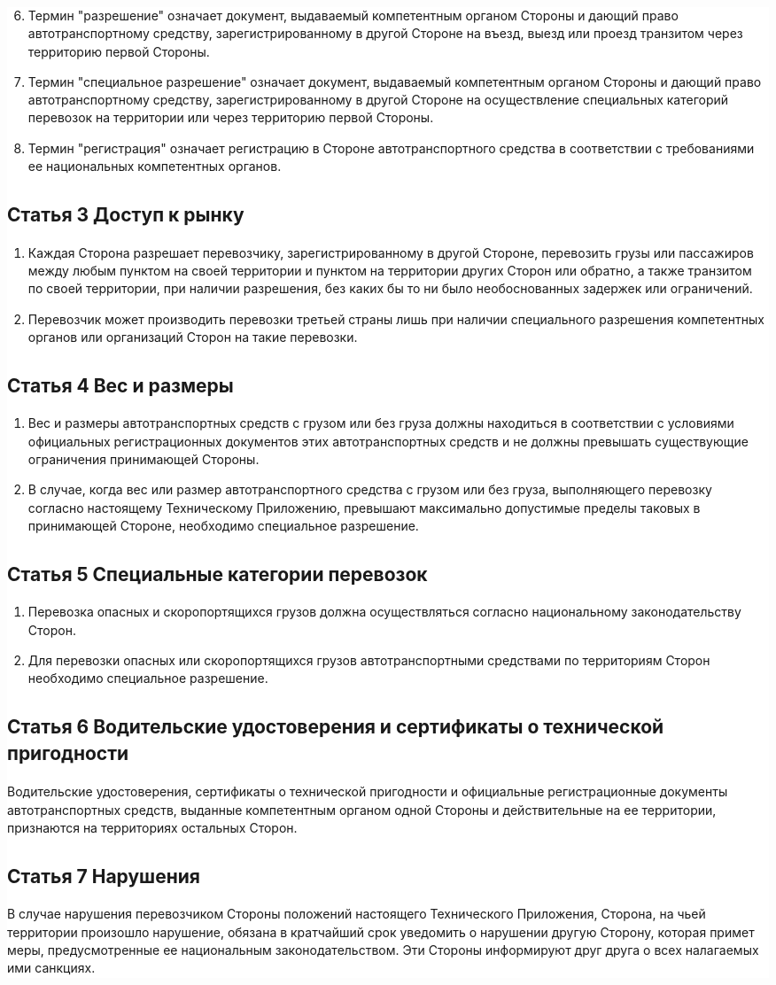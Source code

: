 6. Термин "разрешение" означает документ, выдаваемый компетентным органом Стороны и дающий право автотранспортному средству, зарегистрированному в другой Стороне на въезд, выезд или проезд транзитом через территорию первой Стороны.

7. Термин "специальное разрешение" означает документ, выдаваемый компетентным органом Стороны и дающий право автотранспортному средству, зарегистрированному в другой Стороне на осуществление специальных категорий перевозок на территории или через территорию первой Стороны.

8. Термин "регистрация" означает регистрацию в Стороне автотранспортного средства в соответствии с требованиями ее национальных компетентных органов.

## Статья 3 Доступ к рынку

1. Каждая Сторона разрешает перевозчику, зарегистрированному в другой Стороне, перевозить грузы или пассажиров между любым пунктом на своей территории и пунктом на территории других Сторон или обратно, а также транзитом по своей территории, при наличии разрешения, без каких бы то ни было необоснованных задержек или ограничений.

2. Перевозчик может производить перевозки третьей страны лишь при наличии специального разрешения компетентных органов или организаций Сторон на такие перевозки.

## Статья 4 Вес и размеры

1. Вес и размеры автотранспортных средств с грузом или без груза должны находиться в соответствии с условиями официальных регистрационных документов этих автотранспортных средств и не должны превышать существующие ограничения принимающей Стороны.

2. В случае, когда вес или размер автотранспортного средства с грузом или без груза, выполняющего перевозку согласно настоящему Техническому Приложению, превышают максимально допустимые пределы таковых в принимающей Стороне, необходимо специальное разрешение.

## Статья 5 Специальные категории перевозок

1. Перевозка опасных и скоропортящихся грузов должна осуществляться согласно национальному законодательству Сторон.

2. Для перевозки опасных или скоропортящихся грузов автотранспортными средствами по территориям Сторон необходимо специальное разрешение.

## Статья 6 Водительские удостоверения и сертификаты о технической пригодности

Водительские удостоверения, сертификаты о технической пригодности и официальные регистрационные документы автотранспортных средств, выданные компетентным органом одной Стороны и действительные на ее территории, признаются на территориях остальных Сторон.

## Статья 7 Нарушения

В случае нарушения перевозчиком Стороны положений настоящего Технического Приложения, Сторона, на чьей территории произошло нарушение, обязана в кратчайший срок уведомить о нарушении другую Сторону, которая примет меры, предусмотренные ее национальным законодательством. Эти Стороны информируют друг друга о всех налагаемых ими санкциях.
